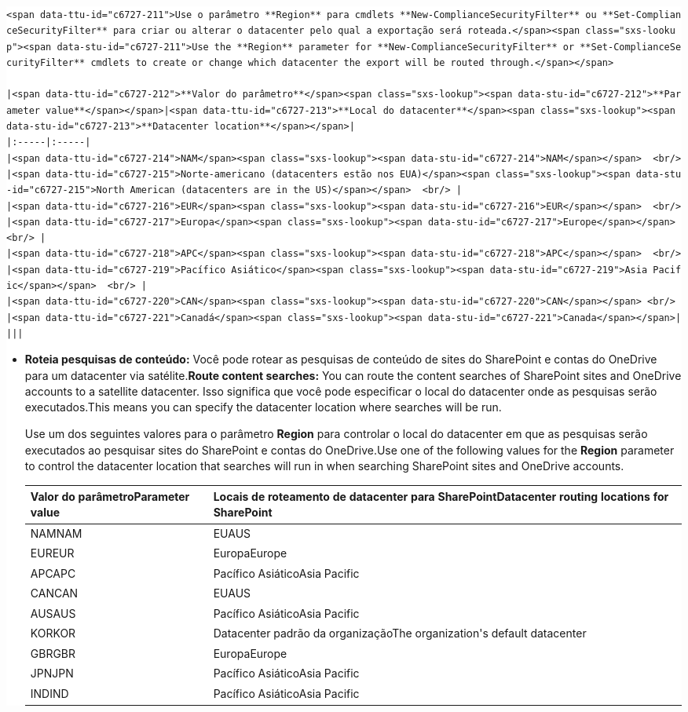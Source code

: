     <span data-ttu-id="c6727-211">Use o parâmetro **Region** para cmdlets **New-ComplianceSecurityFilter** ou **Set-ComplianceSecurityFilter** para criar ou alterar o datacenter pelo qual a exportação será roteada.</span><span class="sxs-lookup"><span data-stu-id="c6727-211">Use the **Region** parameter for **New-ComplianceSecurityFilter** or **Set-ComplianceSecurityFilter** cmdlets to create or change which datacenter the export will be routed through.</span></span>
  
    |<span data-ttu-id="c6727-212">**Valor do parâmetro**</span><span class="sxs-lookup"><span data-stu-id="c6727-212">**Parameter value**</span></span>|<span data-ttu-id="c6727-213">**Local do datacenter**</span><span class="sxs-lookup"><span data-stu-id="c6727-213">**Datacenter location**</span></span>|
    |:-----|:-----|
    |<span data-ttu-id="c6727-214">NAM</span><span class="sxs-lookup"><span data-stu-id="c6727-214">NAM</span></span>  <br/> |<span data-ttu-id="c6727-215">Norte-americano (datacenters estão nos EUA)</span><span class="sxs-lookup"><span data-stu-id="c6727-215">North American (datacenters are in the US)</span></span>  <br/> |
    |<span data-ttu-id="c6727-216">EUR</span><span class="sxs-lookup"><span data-stu-id="c6727-216">EUR</span></span>  <br/> |<span data-ttu-id="c6727-217">Europa</span><span class="sxs-lookup"><span data-stu-id="c6727-217">Europe</span></span>  <br/> |
    |<span data-ttu-id="c6727-218">APC</span><span class="sxs-lookup"><span data-stu-id="c6727-218">APC</span></span>  <br/> |<span data-ttu-id="c6727-219">Pacífico Asiático</span><span class="sxs-lookup"><span data-stu-id="c6727-219">Asia Pacific</span></span>  <br/> |
    |<span data-ttu-id="c6727-220">CAN</span><span class="sxs-lookup"><span data-stu-id="c6727-220">CAN</span></span> <br/> |<span data-ttu-id="c6727-221">Canadá</span><span class="sxs-lookup"><span data-stu-id="c6727-221">Canada</span></span>|
    |||

- <span data-ttu-id="c6727-222">**Roteia pesquisas de conteúdo:** Você pode rotear as pesquisas de conteúdo de sites do SharePoint e contas do OneDrive para um datacenter via satélite.</span><span class="sxs-lookup"><span data-stu-id="c6727-222">**Route content searches:** You can route the content searches of SharePoint sites and OneDrive accounts to a satellite datacenter.</span></span> <span data-ttu-id="c6727-223">Isso significa que você pode especificar o local do datacenter onde as pesquisas serão executados.</span><span class="sxs-lookup"><span data-stu-id="c6727-223">This means you can specify the datacenter location where searches will be run.</span></span>

    <span data-ttu-id="c6727-224">Use um dos seguintes valores para o parâmetro **Region** para controlar o local do datacenter em que as pesquisas serão executados ao pesquisar sites do SharePoint e contas do OneDrive.</span><span class="sxs-lookup"><span data-stu-id="c6727-224">Use one of the following values for the **Region** parameter to control the datacenter location that searches will run in when searching SharePoint sites and OneDrive accounts.</span></span> 
  
    |<span data-ttu-id="c6727-225">**Valor do parâmetro**</span><span class="sxs-lookup"><span data-stu-id="c6727-225">**Parameter value**</span></span>|<span data-ttu-id="c6727-226">**Locais de roteamento de datacenter para SharePoint**</span><span class="sxs-lookup"><span data-stu-id="c6727-226">**Datacenter routing locations for SharePoint**</span></span>|
    |:-----|:-----|
    |<span data-ttu-id="c6727-227">NAM</span><span class="sxs-lookup"><span data-stu-id="c6727-227">NAM</span></span>  <br/> |<span data-ttu-id="c6727-228">EUA</span><span class="sxs-lookup"><span data-stu-id="c6727-228">US</span></span>  <br/> |
    |<span data-ttu-id="c6727-229">EUR</span><span class="sxs-lookup"><span data-stu-id="c6727-229">EUR</span></span>  <br/> |<span data-ttu-id="c6727-230">Europa</span><span class="sxs-lookup"><span data-stu-id="c6727-230">Europe</span></span>  <br/> |
    |<span data-ttu-id="c6727-231">APC</span><span class="sxs-lookup"><span data-stu-id="c6727-231">APC</span></span>  <br/> |<span data-ttu-id="c6727-232">Pacífico Asiático</span><span class="sxs-lookup"><span data-stu-id="c6727-232">Asia Pacific</span></span>  <br/> |
    |<span data-ttu-id="c6727-233">CAN</span><span class="sxs-lookup"><span data-stu-id="c6727-233">CAN</span></span>  <br/> |<span data-ttu-id="c6727-234">EUA</span><span class="sxs-lookup"><span data-stu-id="c6727-234">US</span></span>  <br/> |
    |<span data-ttu-id="c6727-235">AUS</span><span class="sxs-lookup"><span data-stu-id="c6727-235">AUS</span></span>  <br/> |<span data-ttu-id="c6727-236">Pacífico Asiático</span><span class="sxs-lookup"><span data-stu-id="c6727-236">Asia Pacific</span></span>  <br/> |
    |<span data-ttu-id="c6727-237">KOR</span><span class="sxs-lookup"><span data-stu-id="c6727-237">KOR</span></span>  <br/> |<span data-ttu-id="c6727-238">Datacenter padrão da organização</span><span class="sxs-lookup"><span data-stu-id="c6727-238">The organization's default datacenter</span></span>  <br/> |
    |<span data-ttu-id="c6727-239">GBR</span><span class="sxs-lookup"><span data-stu-id="c6727-239">GBR</span></span>  <br/> |<span data-ttu-id="c6727-240">Europa</span><span class="sxs-lookup"><span data-stu-id="c6727-240">Europe</span></span>  <br/> |
    |<span data-ttu-id="c6727-241">JPN</span><span class="sxs-lookup"><span data-stu-id="c6727-241">JPN</span></span>  <br/> |<span data-ttu-id="c6727-242">Pacífico Asiático</span><span class="sxs-lookup"><span data-stu-id="c6727-242">Asia Pacific</span></span>  <br/> |
    |<span data-ttu-id="c6727-243">IND</span><span class="sxs-lookup"><span data-stu-id="c6727-243">IND</span></span>  <br/> |<span data-ttu-id="c6727-244">Pacífico Asiático</span><span class="sxs-lookup"><span data-stu-id="c6727-244">Asia Pacific</span></span>  <br/> |